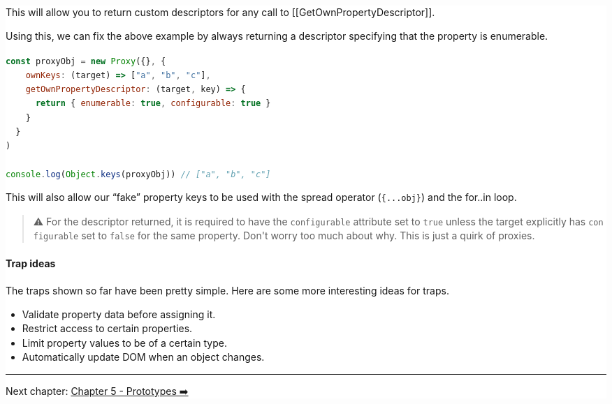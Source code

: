 This will allow you to return custom descriptors for any call to [[GetOwnPropertyDescriptor]].

Using this, we can fix the above example by always returning a descriptor specifying that the property is enumerable.

```jsx
const proxyObj = new Proxy({}, {
    ownKeys: (target) => ["a", "b", "c"],
    getOwnPropertyDescriptor: (target, key) => {
      return { enumerable: true, configurable: true }
    }
  }
)

console.log(Object.keys(proxyObj)) // ["a", "b", "c"]
```

This will also allow our “fake” property keys to be used with the spread operator (`{...obj}`) and the for..in loop.

> ⚠️ For the descriptor returned, it is required to have the `configurable` attribute set to `true` unless the target explicitly has `configurable` set to `false` for the same property. Don't worry too much about why. This is just a quirk of proxies.
> 

#### Trap ideas

The traps shown so far have been pretty simple. Here are some more interesting ideas for traps.

- Validate property data before assigning it.
- Restrict access to certain properties.
- Limit property values to be of a certain type.
- Automatically update DOM when an object changes. 

<hr/>

Next chapter: [Chapter 5 - Prototypes ➡️](./chapter-5.md)

[^essential-table]: This is a modified version of this table https://tc39.es/ecma262/#table-essential-internal-methods
[^exotic-objects]: https://tc39.es/ecma262/#sec-built-in-exotic-object-internal-methods-and-slots
[^array]: https://tc39.es/ecma262/#sec-array-exotic-objects-defineownproperty-p-desc
[^proxy]: https://tc39.es/ecma262/#sec-proxy-object-internal-methods-and-internal-slots
[^proxy-handler]: https://tc39.es/ecma262/#table-proxy-handler-methods
